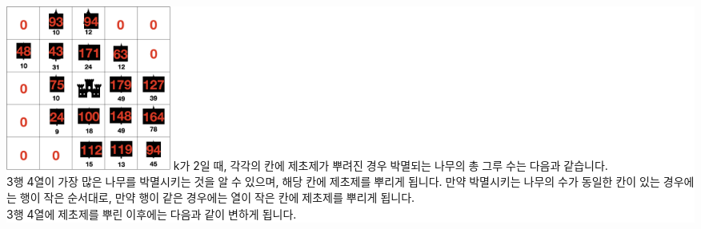 <img src="../../../assets/images/Coding/2024-08-01-CodeTree_tree eradication/fig4.png" alt="codetree 출처" style="zoom:20%;" />    
</div>
k가 2일 때, 각각의 칸에 제초제가 뿌려진 경우 박멸되는 나무의 총 그루 수는 다음과 같습니다.
<br>
3행 4열이 가장 많은 나무를 박멸시키는 것을 알 수 있으며, 해당 칸에 제초제를 뿌리게 됩니다. 만약 박멸시키는 나무의 수가 동일한 칸이 있는 경우에는 행이 작은 순서대로, 만약 행이 같은 경우에는 열이 작은 칸에 제초제를 뿌리게 됩니다.
<br>
3행 4열에 제초제를 뿌린 이후에는 다음과 같이 변하게 됩니다.   
<div style="text-align : center;">